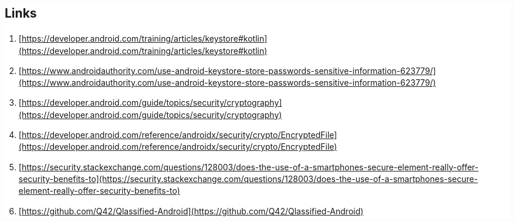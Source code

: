 ## Links

1. [https://developer.android.com/training/articles/keystore#kotlin](https://developer.android.com/training/articles/keystore#kotlin)

2. [https://www.androidauthority.com/use-android-keystore-store-passwords-sensitive-information-623779/](https://www.androidauthority.com/use-android-keystore-store-passwords-sensitive-information-623779/)

3. [https://developer.android.com/guide/topics/security/cryptography](https://developer.android.com/guide/topics/security/cryptography)

4. [https://developer.android.com/reference/androidx/security/crypto/EncryptedFile](https://developer.android.com/reference/androidx/security/crypto/EncryptedFile)

5. [https://security.stackexchange.com/questions/128003/does-the-use-of-a-smartphones-secure-element-really-offer-security-benefits-to](https://security.stackexchange.com/questions/128003/does-the-use-of-a-smartphones-secure-element-really-offer-security-benefits-to)

6. [https://github.com/Q42/Qlassified-Android](https://github.com/Q42/Qlassified-Android)